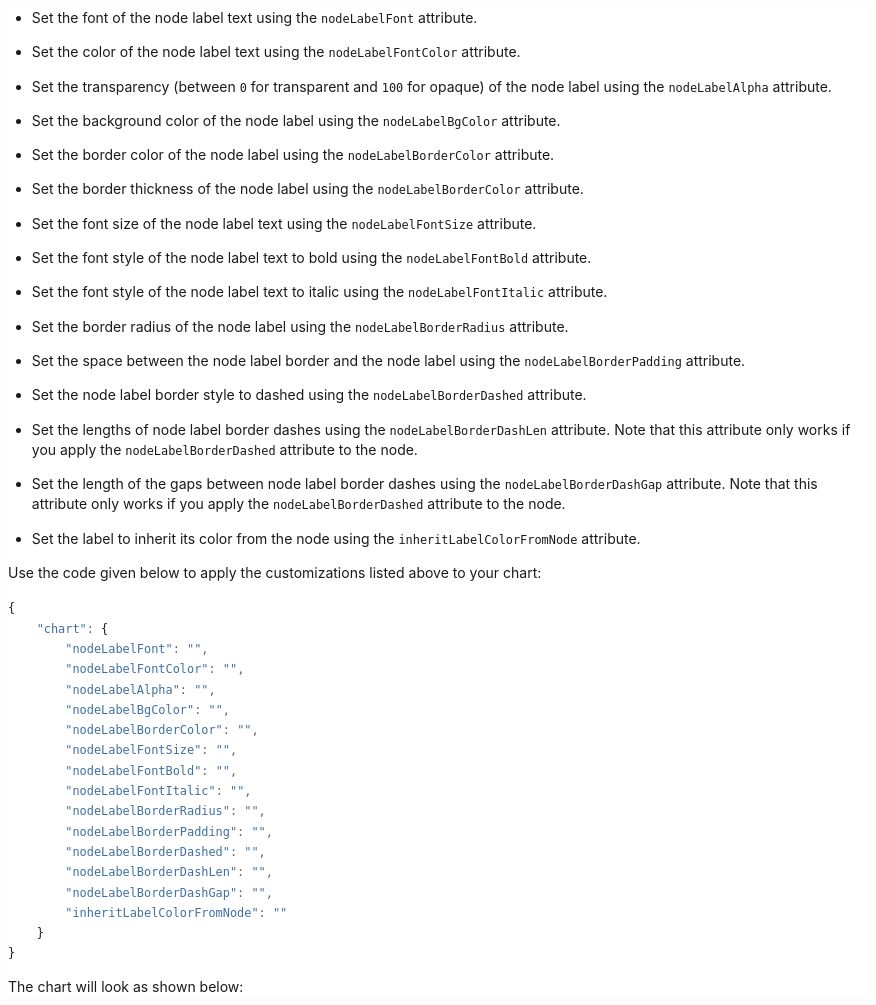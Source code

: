 - Set the font of the node label text using the `nodeLabelFont` attribute.

- Set the color of the node label text using the `nodeLabelFontColor` attribute.

- Set the transparency (between `0` for transparent and `100` for opaque) of the node label using the `nodeLabelAlpha` attribute.

- Set the background color of the node label using the `nodeLabelBgColor` attribute.

- Set the border color of the node label using the `nodeLabelBorderColor` attribute.

- Set the border thickness of the node label using the `nodeLabelBorderColor` attribute.

- Set the font size of the node label text using the `nodeLabelFontSize` attribute.

- Set the font style of the node label text to bold using the `nodeLabelFontBold` attribute.

- Set the font style of the node label text to italic using the `nodeLabelFontItalic` attribute.

- Set the border radius of the node label using the `nodeLabelBorderRadius` attribute.

- Set the space between the node label border and the node label using the `nodeLabelBorderPadding` attribute.

- Set the node label border style to dashed using the `nodeLabelBorderDashed` attribute.

- Set the lengths of node label border dashes using the `nodeLabelBorderDashLen` attribute. Note that this attribute only works if you apply the `nodeLabelBorderDashed` attribute to the node.

- Set the length of the gaps between node label border dashes using the `nodeLabelBorderDashGap` attribute. Note that this attribute only works if you apply the `nodeLabelBorderDashed` attribute to the node.

- Set the label to inherit its color from the node using the `inheritLabelColorFromNode` attribute.

Use the code given below to apply the customizations listed above to your chart:

```javascript
{
    "chart": {
        "nodeLabelFont": "",
        "nodeLabelFontColor": "",
        "nodeLabelAlpha": "",
        "nodeLabelBgColor": "",
        "nodeLabelBorderColor": "",
        "nodeLabelFontSize": "",
        "nodeLabelFontBold": "",
        "nodeLabelFontItalic": "",
        "nodeLabelBorderRadius": "",
        "nodeLabelBorderPadding": "",
        "nodeLabelBorderDashed": "",
        "nodeLabelBorderDashLen": "",
        "nodeLabelBorderDashGap": "",
        "inheritLabelColorFromNode": ""
    }
}
```

The chart will look as shown below:
